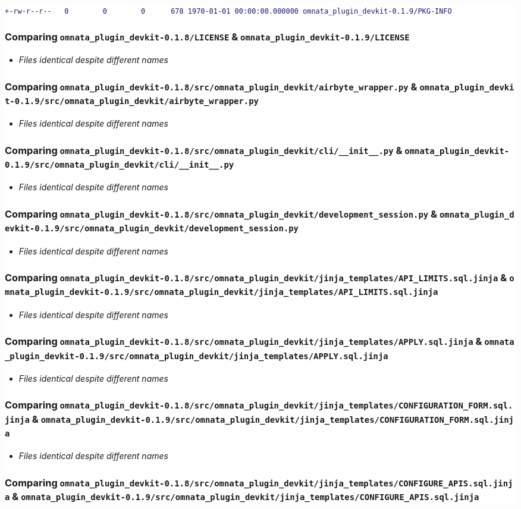 ```diff
+-rw-r--r--   0        0        0      678 1970-01-01 00:00:00.000000 omnata_plugin_devkit-0.1.9/PKG-INFO
```

### Comparing `omnata_plugin_devkit-0.1.8/LICENSE` & `omnata_plugin_devkit-0.1.9/LICENSE`

 * *Files identical despite different names*

### Comparing `omnata_plugin_devkit-0.1.8/src/omnata_plugin_devkit/airbyte_wrapper.py` & `omnata_plugin_devkit-0.1.9/src/omnata_plugin_devkit/airbyte_wrapper.py`

 * *Files identical despite different names*

### Comparing `omnata_plugin_devkit-0.1.8/src/omnata_plugin_devkit/cli/__init__.py` & `omnata_plugin_devkit-0.1.9/src/omnata_plugin_devkit/cli/__init__.py`

 * *Files identical despite different names*

### Comparing `omnata_plugin_devkit-0.1.8/src/omnata_plugin_devkit/development_session.py` & `omnata_plugin_devkit-0.1.9/src/omnata_plugin_devkit/development_session.py`

 * *Files identical despite different names*

### Comparing `omnata_plugin_devkit-0.1.8/src/omnata_plugin_devkit/jinja_templates/API_LIMITS.sql.jinja` & `omnata_plugin_devkit-0.1.9/src/omnata_plugin_devkit/jinja_templates/API_LIMITS.sql.jinja`

 * *Files identical despite different names*

### Comparing `omnata_plugin_devkit-0.1.8/src/omnata_plugin_devkit/jinja_templates/APPLY.sql.jinja` & `omnata_plugin_devkit-0.1.9/src/omnata_plugin_devkit/jinja_templates/APPLY.sql.jinja`

 * *Files identical despite different names*

### Comparing `omnata_plugin_devkit-0.1.8/src/omnata_plugin_devkit/jinja_templates/CONFIGURATION_FORM.sql.jinja` & `omnata_plugin_devkit-0.1.9/src/omnata_plugin_devkit/jinja_templates/CONFIGURATION_FORM.sql.jinja`

 * *Files identical despite different names*

### Comparing `omnata_plugin_devkit-0.1.8/src/omnata_plugin_devkit/jinja_templates/CONFIGURE_APIS.sql.jinja` & `omnata_plugin_devkit-0.1.9/src/omnata_plugin_devkit/jinja_templates/CONFIGURE_APIS.sql.jinja`

